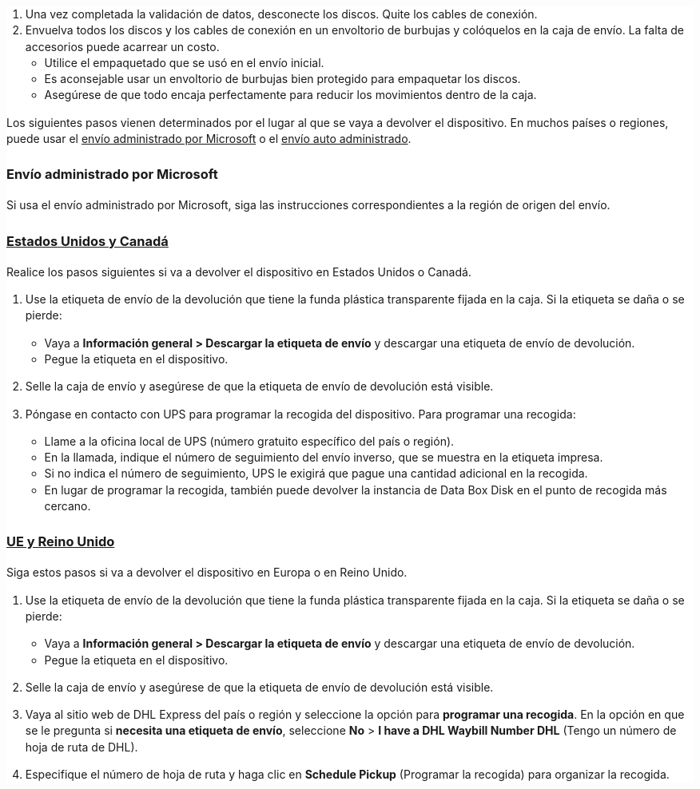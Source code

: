 1. Una vez completada la validación de datos, desconecte los discos. Quite los cables de conexión.
2. Envuelva todos los discos y los cables de conexión en un envoltorio de burbujas y colóquelos en la caja de envío. La falta de accesorios puede acarrear un costo.
    - Utilice el empaquetado que se usó en el envío inicial.  
    - Es aconsejable usar un envoltorio de burbujas bien protegido para empaquetar los discos.
    - Asegúrese de que todo encaja perfectamente para reducir los movimientos dentro de la caja.

Los siguientes pasos vienen determinados por el lugar al que se vaya a devolver el dispositivo. En muchos países o regiones, puede usar el [envío administrado por Microsoft](#microsoft-managed-shipping) o el [envío auto administrado](#self-managed-shipping).

### <a name="microsoft-managed-shipping"></a>Envío administrado por Microsoft

Si usa el envío administrado por Microsoft, siga las instrucciones correspondientes a la región de origen del envío.

### <a name="us--canada"></a>[Estados Unidos y Canadá](#tab/in-us-canada)

Realice los pasos siguientes si va a devolver el dispositivo en Estados Unidos o Canadá.

1. Use la etiqueta de envío de la devolución que tiene la funda plástica transparente fijada en la caja. Si la etiqueta se daña o se pierde:
    - Vaya a **Información general > Descargar la etiqueta de envío** y descargar una etiqueta de envío de devolución.
    - Pegue la etiqueta en el dispositivo.

2. Selle la caja de envío y asegúrese de que la etiqueta de envío de devolución está visible.
3. Póngase en contacto con UPS para programar la recogida del dispositivo. Para programar una recogida:

    - Llame a la oficina local de UPS (número gratuito específico del país o región).
    - En la llamada, indique el número de seguimiento del envío inverso, que se muestra en la etiqueta impresa.
    - Si no indica el número de seguimiento, UPS le exigirá que pague una cantidad adicional en la recogida.
    - En lugar de programar la recogida, también puede devolver la instancia de Data Box Disk en el punto de recogida más cercano.

### <a name="eu--uk"></a>[UE y Reino Unido](#tab/in-europe-uk)

Siga estos pasos si va a devolver el dispositivo en Europa o en Reino Unido.

1. Use la etiqueta de envío de la devolución que tiene la funda plástica transparente fijada en la caja. Si la etiqueta se daña o se pierde:
    - Vaya a **Información general > Descargar la etiqueta de envío** y descargar una etiqueta de envío de devolución.
    - Pegue la etiqueta en el dispositivo.

2. Selle la caja de envío y asegúrese de que la etiqueta de envío de devolución está visible.
3. Vaya al sitio web de DHL Express del país o región y seleccione la opción para **programar una recogida**. En la opción en que se le pregunta si **necesita una etiqueta de envío**, seleccione **No** > **I have a DHL Waybill Number DHL** (Tengo un número de hoja de ruta de DHL).
4. Especifique el número de hoja de ruta y haga clic en **Schedule Pickup** (Programar la recogida) para organizar la recogida.
